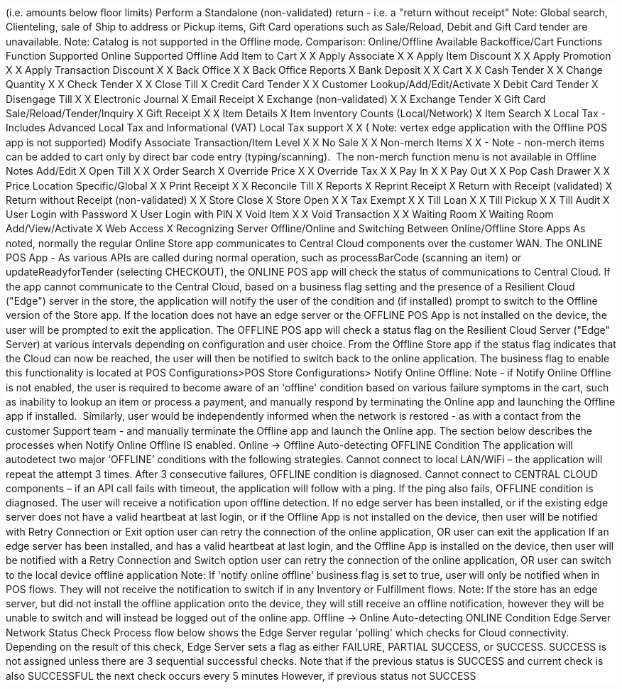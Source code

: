 (i.e. amounts below floor limits) Perform a Standalone (non-validated) return - i.e. a "return without receipt" Note: Global search, Clienteling, sale of Ship to address or Pickup items, Gift Card operations such as Sale/Reload, Debit and Gift Card tender are unavailable. Note: Catalog is not supported in the Offline mode. Comparison: Online/Offline Available Backoffice/Cart Functions Function Supported Online Supported Offline Add Item to Cart X X Apply Associate X X Apply Item Discount X X Apply Promotion X X Apply Transaction Discount X X Back Office X X Back Office Reports X Bank Deposit X X Cart X X Cash Tender X X Change Quantity X X Check Tender X X Close Till X Credit Card Tender X X Customer Lookup/Add/Edit/Activate X Debit Card Tender X Disengage Till X X Electronic Journal X Email Receipt X Exchange (non-validated) X X Exchange Tender X Gift Card Sale/Reload/Tender/Inquiry X Gift Receipt X X Item Details X Item Inventory Counts (Local/Network) X Item Search X Local Tax - Includes Advanced Local Tax and Informational (VAT) Local Tax support X X ( Note: vertex edge application with the Offline POS app is not supported) Modify Associate Transaction/Item Level X X No Sale X X Non-merch Items X X - Note - non-merch items can be added to cart only by direct bar code entry (typing/scanning).  The non-merch function menu is not available in Offline Notes Add/Edit X Open Till X X Order Search X Override Price X X Override Tax X X Pay In X X Pay Out X X Pop Cash Drawer X X Price Location Specific/Global X X Print Receipt X X Reconcile Till X Reports X Reprint Receipt X Return with Receipt (validated) X Return without Receipt (non-validated) X X Store Close X Store Open X X Tax Exempt X X Till Loan X X Till Pickup X X Till Audit X User Login with Password X User Login with PIN X Void Item X X Void Transaction X X Waiting Room X Waiting Room Add/View/Activate X Web Access X Recognizing Server Offline/Online and Switching Between Online/Offline Store Apps As noted, normally the regular Online Store app communicates to Central Cloud components over the customer WAN. The ONLINE POS App - As various APIs are called during normal operation, such as processBarCode (scanning an item) or updateReadyforTender (selecting CHECKOUT), the ONLINE POS app will check the status of communications to Central Cloud. If the app cannot communicate to the Central Cloud, based on a business flag setting and the presence of a Resilient Cloud ("Edge") server in the store, the application will notify the user of the condition and (if installed) prompt to switch to the Offline version of the Store app. If the location does not have an edge server or the OFFLINE POS App is not installed on the device, the user will be prompted to exit the application. The OFFLINE POS app will check a status flag on the Resilient Cloud Server ("Edge" Server) at various intervals depending on configuration and user choice. From the Offline Store app if the status flag indicates that the Cloud can now be reached, the user will then be notified to switch back to the online application. The business flag to enable this functionality is located at POS Configurations>POS Store Configurations> Notify Online Offline. Note - if Notify Online Offline is not enabled, the user is required to become aware of an 'offline' condition based on various failure symptoms in the cart, such as inability to lookup an item or process a payment, and manually respond by terminating the Online app and launching the Offline app if installed.  Similarly, user would be independently informed when the network is restored - as with a contact from the customer Support team - and manually terminate the Offline app and launch the Online app. The section below describes the processes when Notify Online Offline IS enabled. Online -> Offline Auto-detecting OFFLINE Condition The application will autodetect two major ‘OFFLINE’ conditions with the following strategies. Cannot connect to local LAN/WiFi – the application will repeat the attempt 3 times. After 3 consecutive failures, OFFLINE condition is diagnosed. Cannot connect to CENTRAL CLOUD components – if an API call fails with timeout, the application will follow with a ping. If the ping also fails, OFFLINE condition is diagnosed. The user will receive a notification upon offline detection. If no edge server has been installed, or if the existing edge server does not have a valid heartbeat at last login, or if the Offline App is not installed on the device, then user will be notified with Retry Connection or Exit option user can retry the connection of the online application, OR user can exit the application If an edge server has been installed, and has a valid heartbeat at last login, and the Offline App is installed on the device, then user will be notified with a Retry Connection and Switch option user can retry the connection of the online application, OR user can switch to the local device offline application Note: If 'notify online offline' business flag is set to true, user will only be notified when in POS flows. They will not receive the notification to switch if in any Inventory or Fulfillment flows. Note: If the store has an edge server, but did not install the offline application onto the device, they will still receive an offline notification, however they will be unable to switch and will instead be logged out of the online app. Offline -> Online Auto-detecting ONLINE Condition Edge Server Network Status Check Process flow below shows the Edge Server regular 'polling' which checks for Cloud connectivity. Depending on the result of this check, Edge Server sets a flag as either FAILURE, PARTIAL SUCCESS, or SUCCESS. SUCCESS is not assigned unless there are 3 sequential successful checks. Note that if the previous status is SUCCESS and current check is also SUCCESSFUL the next check occurs every 5 minutes However, if previous status not SUCCESS